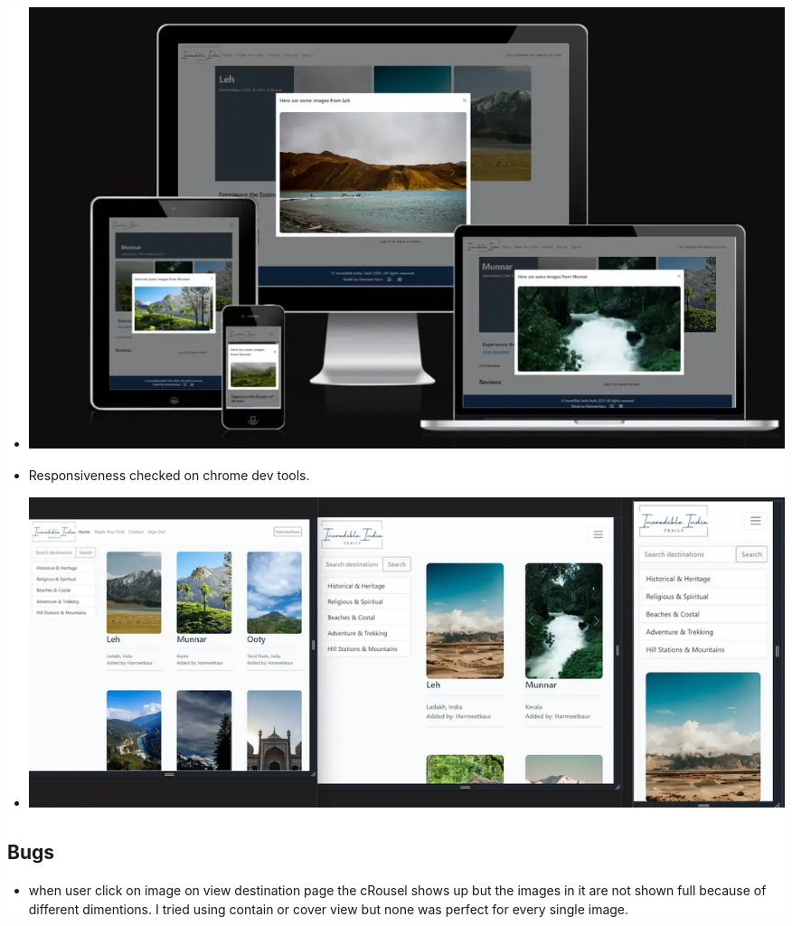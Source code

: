 - ![AmIresponsive screenshot1](static/images/responsiveness1.webp)

- Responsiveness checked on chrome dev tools.
- ![AmIresponsive screenshot](static/images/laptoptabletmobile.webp)

## Bugs
- when user click on image on view destination page the cRousel shows up but the images in it are not shown full because of different dimentions. I tried using contain or cover view but none was perfect for every single image.